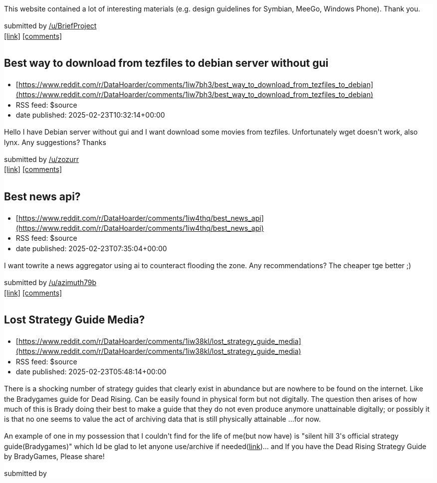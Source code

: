 <div class="md"><p>This website contained a lot of interesting materials (e.g. design guidelines for Symbian, MeeGo, Windows Phone). Thank you.</p> </div> &#32; submitted by &#32; <a href="https://www.reddit.com/user/BriefProject"> /u/BriefProject </a> <br/> <span><a href="https://www.reddit.com/r/DataHoarder/comments/1iw7xp5/does_anybody_have_a_dump_of_developernokiacom/">[link]</a></span> &#32; <span><a href="https://www.reddit.com/r/DataHoarder/comments/1iw7xp5/does_anybody_have_a_dump_of_developernokiacom/">[comments]</a></span>

## Best way to download from tezfiles to debian server without gui
 - [https://www.reddit.com/r/DataHoarder/comments/1iw7bh3/best_way_to_download_from_tezfiles_to_debian](https://www.reddit.com/r/DataHoarder/comments/1iw7bh3/best_way_to_download_from_tezfiles_to_debian)
 - RSS feed: $source
 - date published: 2025-02-23T10:32:14+00:00

<div class="md"><p>Hello I have Debian server without gui and I want download some movies from tezfiles. Unfortunately wget doesn&#39;t work, also lynx. Any suggestions? Thanks</p> </div> &#32; submitted by &#32; <a href="https://www.reddit.com/user/zozurr"> /u/zozurr </a> <br/> <span><a href="https://www.reddit.com/r/DataHoarder/comments/1iw7bh3/best_way_to_download_from_tezfiles_to_debian/">[link]</a></span> &#32; <span><a href="https://www.reddit.com/r/DataHoarder/comments/1iw7bh3/best_way_to_download_from_tezfiles_to_debian/">[comments]</a></span>

## Best news api?
 - [https://www.reddit.com/r/DataHoarder/comments/1iw4thq/best_news_api](https://www.reddit.com/r/DataHoarder/comments/1iw4thq/best_news_api)
 - RSS feed: $source
 - date published: 2025-02-23T07:35:04+00:00

<div class="md"><p>I want towrite a news aggregator using ai to counteract flooding the zone. Any recommendations? The cheaper tge better ;)</p> </div> &#32; submitted by &#32; <a href="https://www.reddit.com/user/azimuth79b"> /u/azimuth79b </a> <br/> <span><a href="https://www.reddit.com/r/DataHoarder/comments/1iw4thq/best_news_api/">[link]</a></span> &#32; <span><a href="https://www.reddit.com/r/DataHoarder/comments/1iw4thq/best_news_api/">[comments]</a></span>

## Lost Strategy Guide Media?
 - [https://www.reddit.com/r/DataHoarder/comments/1iw38kl/lost_strategy_guide_media](https://www.reddit.com/r/DataHoarder/comments/1iw38kl/lost_strategy_guide_media)
 - RSS feed: $source
 - date published: 2025-02-23T05:48:14+00:00

<div class="md"><p>There is a shocking number of strategy guides that clearly exist in abundance but are nowhere to be found on the internet. Like the Bradygames guide for Dead Rising. Can be easily found in physical form but not digitally. The question then arises of how much of this is Brady doing their best to make a guide that they do not even produce anymore unattainable digitally; or possibly it is that no one seems to value the act of archiving data that is still physically attainable ...for now.</p> <p>An example of one in my possession that I couldn&#39;t find for the life of me(but now have) is &quot;silent hill 3&#39;s official strategy guide(Bradygames)&quot; which Id be glad to let anyone use/archive if needed(<a href="https://www.silenthillmemories.net/publications/guides/silent_hill_3_official_strategy_guide_brady.pdf">link</a>)... and If you have the Dead Rising Strategy Guide by BradyGames, Please share!</p> </div> &#32; submitted by &#32
